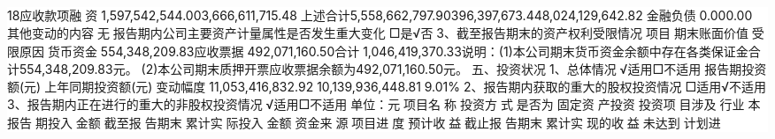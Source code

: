 18应收款项融
资
1,597,542,544.003,666,611,715.48
上述合计5,558,662,797.90396,397,673.448,024,129,642.82
金融负债
0.000.00
其他变动的内容
无
报告期内公司主要资产计量属性是否发生重大变化
□是√否
3、截至报告期末的资产权利受限情况
项目
期末账面价值
受限原因
货币资金
554,348,209.83应收票据
492,071,160.50合计
1,046,419,370.33说明：(1)本公司期末货币资金余额中存在各类保证金合计554,348,209.83元。
(2)本公司期末质押开票应收票据余额为492,071,160.50元。
五、投资状况
1、总体情况
√适用□不适用
报告期投资额(元)
上年同期投资额(元)
变动幅度
11,053,416,832.92
10,139,936,448.81
9.01%
2、报告期内获取的重大的股权投资情况
□适用√不适用
3、报告期内正在进行的重大的非股权投资情况
√适用□不适用
单位：元
项目名
称
投资方
式
是否为
固定资
产投资
投资项
目涉及
行业
本报告
期投入
金额
截至报
告期末
累计实
际投入
金额
资金来
源
项目进
度
预计收
益
截止报
告期末
累计实
现的收
益
未达到
计划进